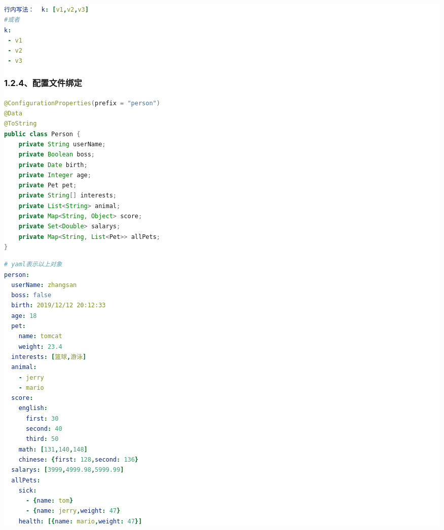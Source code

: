 ```yaml
行内写法：  k: [v1,v2,v3]
#或者
k:
 - v1
 - v2
 - v3
```

### 1.2.4、配置文件绑定

```java
@ConfigurationProperties(prefix = "person")
@Data
@ToString
public class Person {
    private String userName;
    private Boolean boss;
    private Date birth;
    private Integer age;
    private Pet pet;
    private String[] interests;
    private List<String> animal;
    private Map<String, Object> score;
    private Set<Double> salarys;
    private Map<String, List<Pet>> allPets;
}
```

```yaml
# yaml表示以上对象
person:
  userName: zhangsan
  boss: false
  birth: 2019/12/12 20:12:33
  age: 18
  pet:
    name: tomcat
    weight: 23.4
  interests: [篮球,游泳]
  animal:
    - jerry
    - mario
  score:
    english:
      first: 30
      second: 40
      third: 50
    math: [131,140,148]
    chinese: {first: 128,second: 136}
  salarys: [3999,4999.98,5999.99]
  allPets:
    sick:
      - {name: tom}
      - {name: jerry,weight: 47}
    health: [{name: mario,weight: 47}]
```
